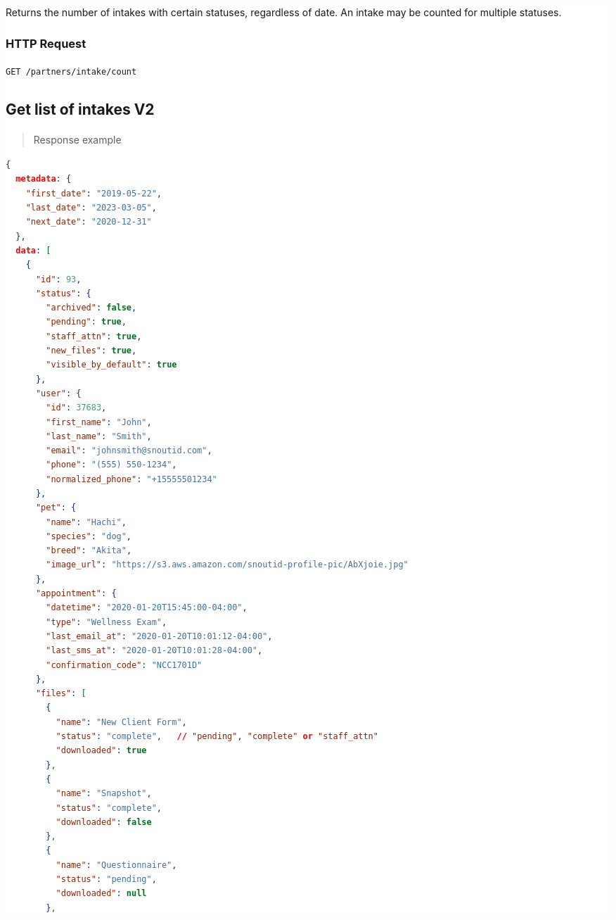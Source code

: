 Returns the number of intakes with certain statuses, regardless of date. An intake may be counted for multiple statuses.

### HTTP Request
`GET /partners/intake/count`


## Get list of intakes V2
> Response example

```json
{
  metadata: {
    "first_date": "2019-05-22",
    "last_date": "2023-03-05",
    "next_date": "2020-12-31"
  },
  data: [
    {
      "id": 93,
      "status": {
        "archived": false,
        "pending": true,
        "staff_attn": true,
        "new_files": true,
        "visible_by_default": true
      },
      "user": {
        "id": 37683,
        "first_name": "John",
        "last_name": "Smith",
        "email": "johnsmith@snoutid.com",
        "phone": "(555) 550-1234",
        "normalized_phone": "+15555501234"
      },
      "pet": {
        "name": "Hachi",
        "species": "dog",
        "breed": "Akita",
        "image_url": "https://s3.aws.amazon.com/snoutid-profile-pic/AbXjoie.jpg"
      },
      "appointment": {
        "datetime": "2020-01-20T15:45:00-04:00",
        "type": "Wellness Exam",
        "last_email_at": "2020-01-20T10:01:12-04:00",
        "last_sms_at": "2020-01-20T10:01:28-04:00",
        "confirmation_code": "NCC1701D"
      },
      "files": [
        {
          "name": "New Client Form",
          "status": "complete",   // "pending", "complete" or "staff_attn"
          "downloaded": true
        },
        {
          "name": "Snapshot",
          "status": "complete",
          "downloaded": false
        },
        {
          "name": "Questionnaire",
          "status": "pending",
          "downloaded": null
        },
```